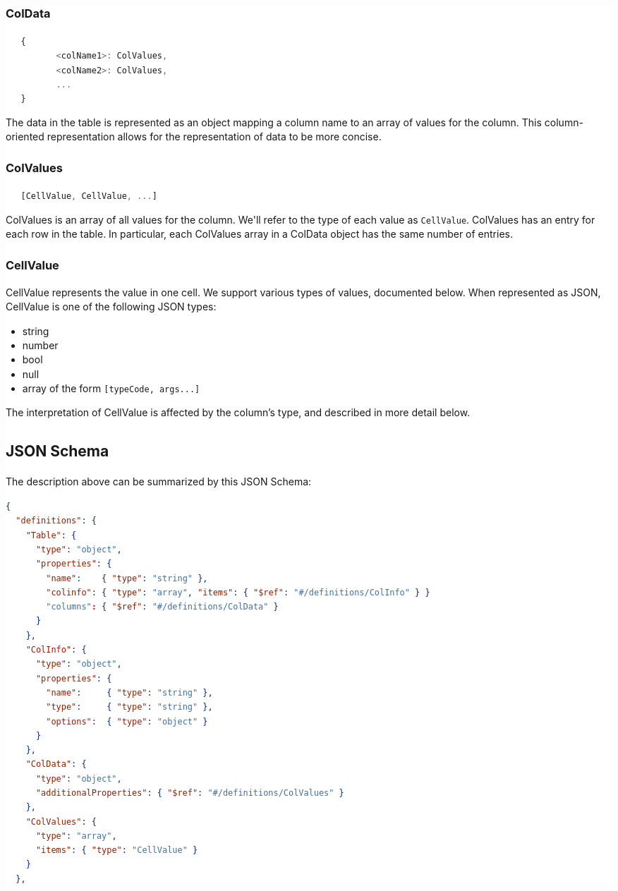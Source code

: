 ### ColData
```javascript
   {
          <colName1>: ColValues,
          <colName2>: ColValues,
          ...
   }
```

The data in the table is represented as an object mapping a column name to an array of values for the column. This column-oriented representation allows for the representation of data to be more concise. 

### ColValues
```javascript
   [CellValue, CellValue, ...]
```
ColValues is an array of all values for the column. We'll refer to the type of each value as `CellValue`. ColValues has an entry for each row in the table. In particular, each ColValues array in a ColData object has the same number of entries.

### CellValue
CellValue represents the value in one cell. We support various types of values, documented below. When represented as JSON, CellValue is one  of the following JSON types:
  - string
  - number
  - bool
  - null
  - array of the form `[typeCode, args...]`

The interpretation of CellValue is affected by the column’s type, and described in more detail below.

## JSON Schema

The description above can be summarized by this JSON Schema:
```json
{
  "definitions": {
    "Table": {
      "type": "object",
      "properties": {
        "name":    { "type": "string" },
        "colinfo": { "type": "array", "items": { "$ref": "#/definitions/ColInfo" } }
        "columns": { "$ref": "#/definitions/ColData" }
      }
    },
    "ColInfo": {
      "type": "object",
      "properties": {
        "name":     { "type": "string" },
        "type":     { "type": "string" },
        "options":  { "type": "object" }
      }
    },
    "ColData": {
      "type": "object",
      "additionalProperties": { "$ref": "#/definitions/ColValues" }
    },
    "ColValues": {
      "type": "array",
      "items": { "type": "CellValue" }
    }
  },
```